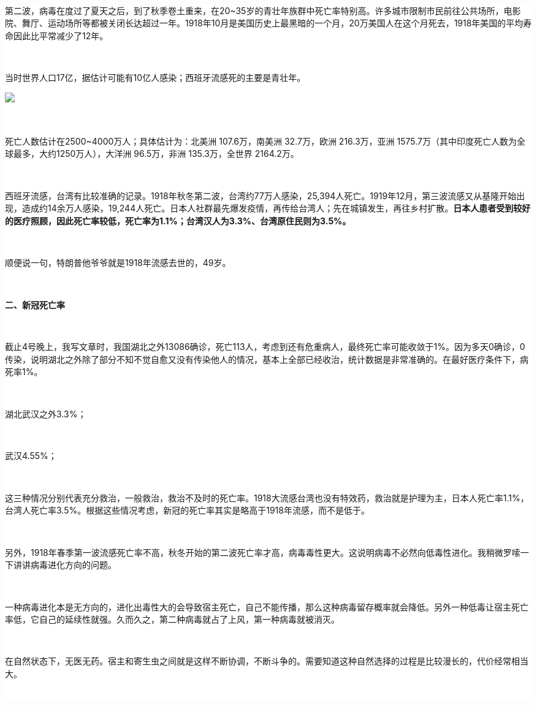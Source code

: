 第二波，病毒在度过了夏天之后，到了秋季卷土重来，在20~35岁的青壮年族群中死亡率特别高。许多城市限制市民前往公共场所，电影院、舞厅、运动场所等都被关闭长达超过一年。1918年10月是美国历史上最黑暗的一个月，20万美国人在这个月死去，1918年美国的平均寿命因此比平常减少了12年。

&nbsp;

当时世界人口17亿，据估计可能有10亿人感染；西班牙流感死的主要是青壮年。



<img class="rich_pages js_insertlocalimg" data-ratio="0.7" data-s="300,640" src="https://mmbiz.qpic.cn/mmbiz_jpg/fxGMiaL5Zj1iamicmZApicGZj8SQmvdkoI4iaGrfnUbft3mCNsgkibgV4XMZvEStS2xQNiayHicA0OA6hWBNUtCARuPt3w/640?wx_fmt=jpeg" data-type="jpeg" data-w="500" style=""/>



&nbsp;

死亡人数估计在2500~4000万人；具体估计为：北美洲 107.6万，南美洲 32.7万，欧洲 216.3万，亚洲 1575.7万（其中印度死亡人数为全球最多，大约1250万人），大洋洲 96.5万，非洲 135.3万，全世界 2164.2万。

&nbsp;

西班牙流感，台湾有比较准确的记录。1918年秋冬第二波，台湾约77万人感染，25,394人死亡。1919年12月，第三波流感又从基隆开始出现，造成约14余万人感染，19,244人死亡。日本人社群最先爆发疫情，再传给台湾人；先在城镇发生，再往乡村扩散。**日本人患者受到较好的医疗照顾，因此死亡率较低，死亡率为****1.1%****；台湾汉人为****3.3%****、台湾原住民则为****3.5%****。**

&nbsp;

顺便说一句，特朗普他爷爷就是1918年流感去世的，49岁。

&nbsp;

**二、新冠死亡率**

&nbsp;

截止4号晚上，我写文章时，我国湖北之外13086确诊，死亡113人，考虑到还有危重病人，最终死亡率可能收敛于1%。因为多天0确诊，0传染，说明湖北之外除了部分不知不觉自愈又没有传染他人的情况，基本上全部已经收治，统计数据是非常准确的。在最好医疗条件下，病死率1%。

&nbsp;

湖北武汉之外3.3%；

&nbsp;

武汉4.55%；

&nbsp;

这三种情况分别代表充分救治，一般救治，救治不及时的死亡率。1918大流感台湾也没有特效药，救治就是护理为主，日本人死亡率1.1%，台湾人死亡率3.5%。根据这些情况考虑，新冠的死亡率其实是略高于1918年流感，而不是低于。

&nbsp;

另外，1918年春季第一波流感死亡率不高，秋冬开始的第二波死亡率才高，病毒毒性更大。这说明病毒不必然向低毒性进化。我稍微罗嗦一下讲讲病毒进化方向的问题。

&nbsp;

一种病毒进化本是无方向的，进化出毒性大的会导致宿主死亡，自己不能传播，那么这种病毒留存概率就会降低。另外一种低毒让宿主死亡率低，它自己的延续性就强。久而久之，第二种病毒就占了上风，第一种病毒就被消灭。

&nbsp;

在自然状态下，无医无药。宿主和寄生虫之间就是这样不断协调，不断斗争的。需要知道这种自然选择的过程是比较漫长的，代价经常相当大。

&nbsp;
